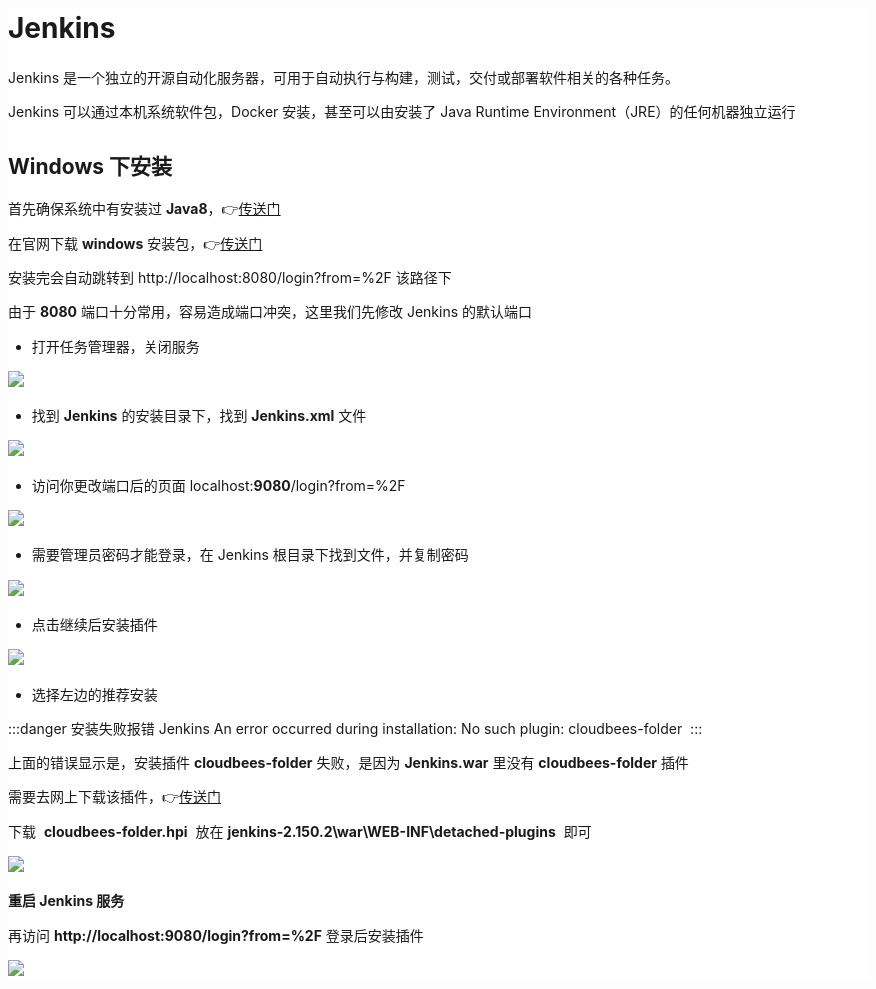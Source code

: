 # Jenkins

Jenkins 是一个独立的开源自动化服务器，可用于自动执行与构建，测试，交付或部署软件相关的各种任务。

Jenkins 可以通过本机系统软件包，Docker 安装，甚至可以由安装了 Java Runtime Environment（JRE）的任何机器独立运行

## Windows 下安装

首先确保系统中有安装过 **Java8**，👉[传送门](https://www.oracle.com/technetwork/java/javase/downloads/jdk8-downloads-2133151.html)

在官网下载 **windows** 安装包，👉[传送门](https://jenkins.io/download/)

安装完会自动跳转到 http://localhost:8080/login?from=%2F 该路径下

由于 **8080** 端口十分常用，容易造成端口冲突，这里我们先修改 Jenkins 的默认端口

- 打开任务管理器，关闭服务

![](https://raw.githubusercontent.com/ITxiaohao/blog-img/master/img/server/20190119154803.png)

- 找到 **Jenkins** 的安装目录下，找到 **Jenkins.xml** 文件

![](https://raw.githubusercontent.com/ITxiaohao/blog-img/master/img/server/%E6%9B%B4%E6%94%B9Jenkins%E7%AB%AF%E5%8F%A3.png)

- 访问你更改端口后的页面 localhost:**9080**/login?from=%2F

![](https://raw.githubusercontent.com/ITxiaohao/blog-img/master/img/server/20190119154846.png)

- 需要管理员密码才能登录，在 Jenkins 根目录下找到文件，并复制密码

![](https://raw.githubusercontent.com/ITxiaohao/blog-img/master/img/server/20190119154859.png)

- 点击继续后安装插件

![](https://raw.githubusercontent.com/ITxiaohao/blog-img/master/img/server/20190119154914.png)

- 选择左边的推荐安装

:::danger 安装失败报错
Jenkins An error occurred during installation: No such plugin: cloudbees-folder 
:::

上面的错误显示是，安装插件 **cloudbees-folder** 失败，是因为 **Jenkins.war** 里没有 **cloudbees-folder** 插件

需要去网上下载该插件，👉[传送门](http://ftp.icm.edu.pl/packages/jenkins/plugins/cloudbees-folder/)

下载  **cloudbees-folder.hpi**  放在 **jenkins-2.150.2\war\WEB-INF\detached-plugins**  即可

![](https://raw.githubusercontent.com/ITxiaohao/blog-img/master/img/server/20190119154925.png)

**重启 Jenkins 服务**

再访问 **http://localhost:9080/login?from=%2F** 登录后安装插件

![](https://raw.githubusercontent.com/ITxiaohao/blog-img/master/img/server/20190119154953.png)
